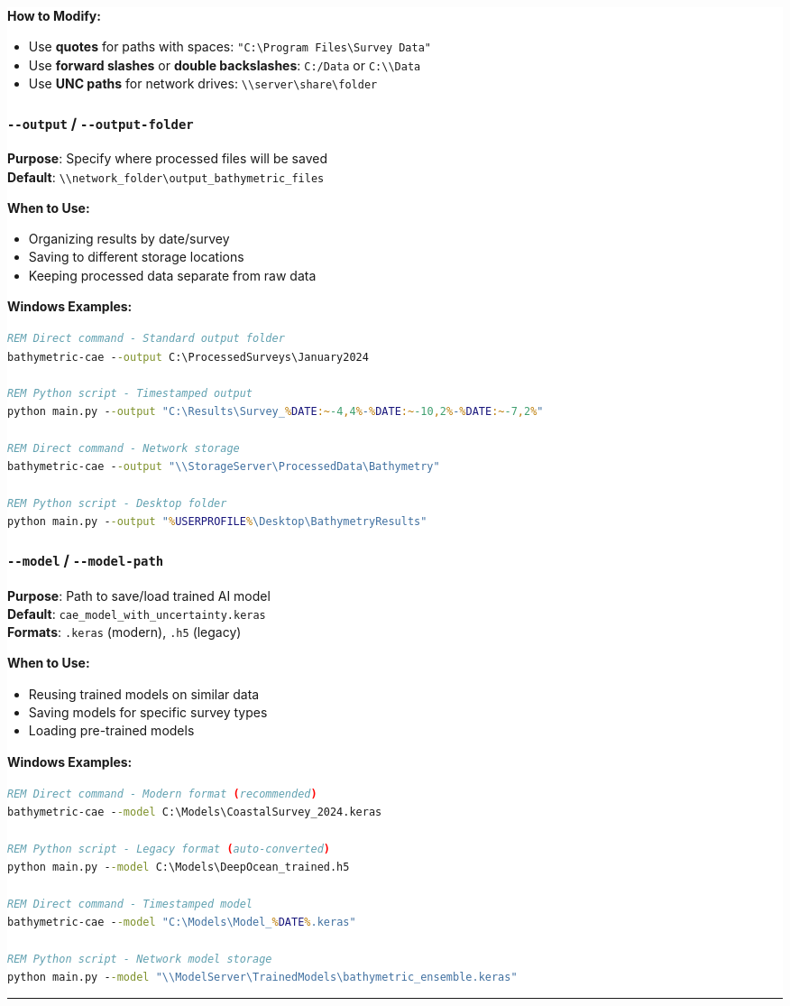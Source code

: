 **How to Modify:**
- Use **quotes** for paths with spaces: `"C:\Program Files\Survey Data"`
- Use **forward slashes** or **double backslashes**: `C:/Data` or `C:\\Data`
- Use **UNC paths** for network drives: `\\server\share\folder`

### `--output` / `--output-folder`
**Purpose**: Specify where processed files will be saved  
**Default**: `\\network_folder\output_bathymetric_files`

**When to Use:**
- Organizing results by date/survey
- Saving to different storage locations
- Keeping processed data separate from raw data

**Windows Examples:**
```cmd
REM Direct command - Standard output folder
bathymetric-cae --output C:\ProcessedSurveys\January2024

REM Python script - Timestamped output
python main.py --output "C:\Results\Survey_%DATE:~-4,4%-%DATE:~-10,2%-%DATE:~-7,2%"

REM Direct command - Network storage
bathymetric-cae --output "\\StorageServer\ProcessedData\Bathymetry"

REM Python script - Desktop folder
python main.py --output "%USERPROFILE%\Desktop\BathymetryResults"
```

### `--model` / `--model-path`
**Purpose**: Path to save/load trained AI model  
**Default**: `cae_model_with_uncertainty.keras`  
**Formats**: `.keras` (modern), `.h5` (legacy)

**When to Use:**
- Reusing trained models on similar data
- Saving models for specific survey types
- Loading pre-trained models

**Windows Examples:**
```cmd
REM Direct command - Modern format (recommended)
bathymetric-cae --model C:\Models\CoastalSurvey_2024.keras

REM Python script - Legacy format (auto-converted)
python main.py --model C:\Models\DeepOcean_trained.h5

REM Direct command - Timestamped model
bathymetric-cae --model "C:\Models\Model_%DATE%.keras"

REM Python script - Network model storage
python main.py --model "\\ModelServer\TrainedModels\bathymetric_ensemble.keras"
```

---